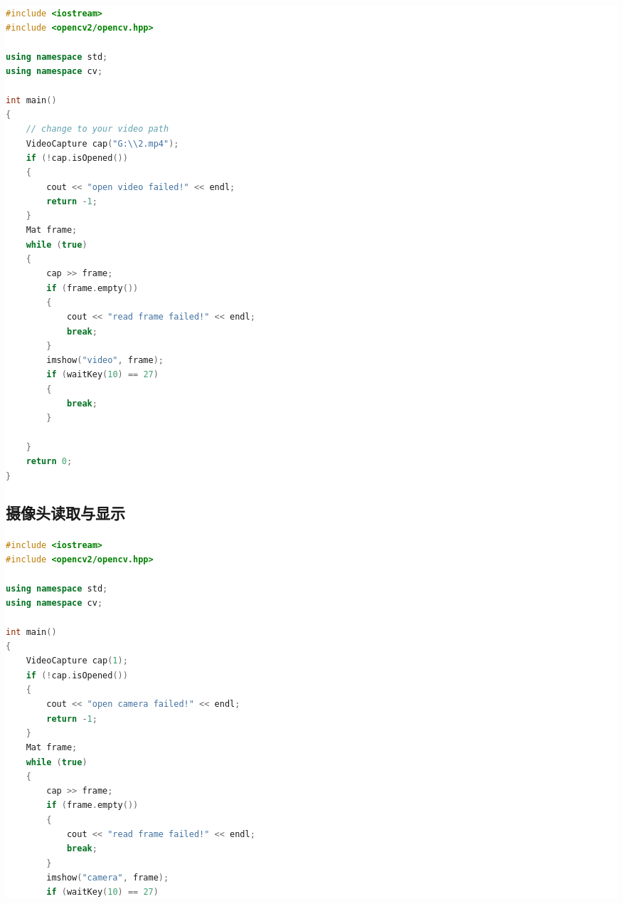 ```c++
#include <iostream>
#include <opencv2/opencv.hpp>

using namespace std;
using namespace cv;

int main()
{   
    // change to your video path
    VideoCapture cap("G:\\2.mp4");
    if (!cap.isOpened())
    {
        cout << "open video failed!" << endl;
        return -1;
    }
    Mat frame;
    while (true)
    {
        cap >> frame;
        if (frame.empty())
        {
            cout << "read frame failed!" << endl;
            break;
        }
        imshow("video", frame);
        if (waitKey(10) == 27)
        {
            break;
        }
       
    }
    return 0;
}
```

## 摄像头读取与显示

```c++
#include <iostream>
#include <opencv2/opencv.hpp>

using namespace std;
using namespace cv;

int main()
{
    VideoCapture cap(1);
    if (!cap.isOpened())
    {
        cout << "open camera failed!" << endl;
        return -1;
    }
    Mat frame;
    while (true)
    {
        cap >> frame;
        if (frame.empty())
        {
            cout << "read frame failed!" << endl;
            break;
        }
        imshow("camera", frame);
        if (waitKey(10) == 27)
```